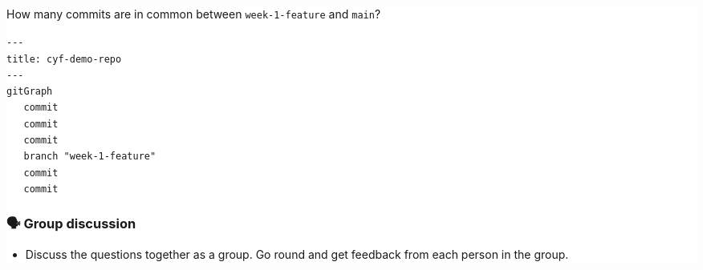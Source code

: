 How many commits are in common between `week-1-feature` and `main`?

```mermaid
---
title: cyf-demo-repo
---
gitGraph
   commit
   commit
   commit
   branch "week-1-feature"
   commit
   commit
```

###  🗣️ Group discussion

- Discuss the questions together as a group. Go round and get feedback from each person in the group.




